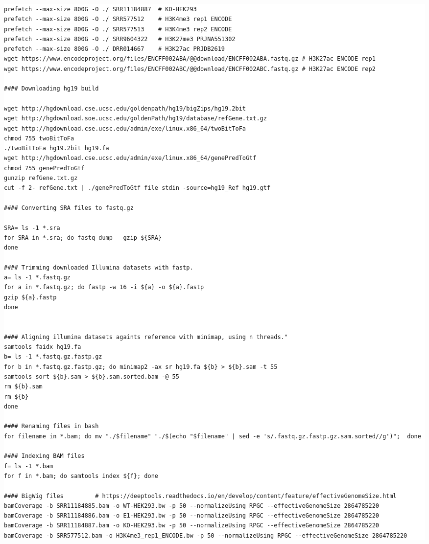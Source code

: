 ```
prefetch --max-size 800G -O ./ SRR11184887  # KO-HEK293
prefetch --max-size 800G -O ./ SRR577512    # H3K4me3 rep1 ENCODE
prefetch --max-size 800G -O ./ SRR577513    # H3K4me3 rep2 ENCODE
prefetch --max-size 800G -O ./ SRR9604322   # H3K27me3 PRJNA551302
prefetch --max-size 800G -O ./ DRR014667    # H3K27ac PRJDB2619
wget https://www.encodeproject.org/files/ENCFF002ABA/@@download/ENCFF002ABA.fastq.gz # H3K27ac ENCODE rep1
wget https://www.encodeproject.org/files/ENCFF002ABC/@@download/ENCFF002ABC.fastq.gz # H3K27ac ENCODE rep2	

#### Downloading hg19 build 

wget http://hgdownload.cse.ucsc.edu/goldenpath/hg19/bigZips/hg19.2bit
wget http://hgdownload.soe.ucsc.edu/goldenPath/hg19/database/refGene.txt.gz
wget http://hgdownload.cse.ucsc.edu/admin/exe/linux.x86_64/twoBitToFa
chmod 755 twoBitToFa
./twoBitToFa hg19.2bit hg19.fa
wget http://hgdownload.cse.ucsc.edu/admin/exe/linux.x86_64/genePredToGtf
chmod 755 genePredToGtf
gunzip refGene.txt.gz
cut -f 2- refGene.txt | ./genePredToGtf file stdin -source=hg19_Ref hg19.gtf

#### Converting SRA files to fastq.gz

SRA= ls -1 *.sra
for SRA in *.sra; do fastq-dump --gzip ${SRA}
done

#### Trimming downloaded Illumina datasets with fastp.
a= ls -1 *.fastq.gz
for a in *.fastq.gz; do fastp -w 16 -i ${a} -o ${a}.fastp
gzip ${a}.fastp
done


#### Aligning illumina datasets againts reference with minimap, using n threads."  
samtools faidx hg19.fa
b= ls -1 *.fastq.gz.fastp.gz
for b in *.fastq.gz.fastp.gz; do minimap2 -ax sr hg19.fa ${b} > ${b}.sam -t 55
samtools sort ${b}.sam > ${b}.sam.sorted.bam -@ 55
rm ${b}.sam
rm ${b}
done

#### Renaming files in bash
for filename in *.bam; do mv "./$filename" "./$(echo "$filename" | sed -e 's/.fastq.gz.fastp.gz.sam.sorted//g')";  done

#### Indexing BAM files
f= ls -1 *.bam
for f in *.bam; do samtools index ${f}; done

#### BigWig files         # https://deeptools.readthedocs.io/en/develop/content/feature/effectiveGenomeSize.html
bamCoverage -b SRR11184885.bam -o WT-HEK293.bw -p 50 --normalizeUsing RPGC --effectiveGenomeSize 2864785220
bamCoverage -b SRR11184886.bam -o E1-HEK293.bw -p 50 --normalizeUsing RPGC --effectiveGenomeSize 2864785220
bamCoverage -b SRR11184887.bam -o KO-HEK293.bw -p 50 --normalizeUsing RPGC --effectiveGenomeSize 2864785220
bamCoverage -b SRR577512.bam -o H3K4me3_rep1_ENCODE.bw -p 50 --normalizeUsing RPGC --effectiveGenomeSize 2864785220
```